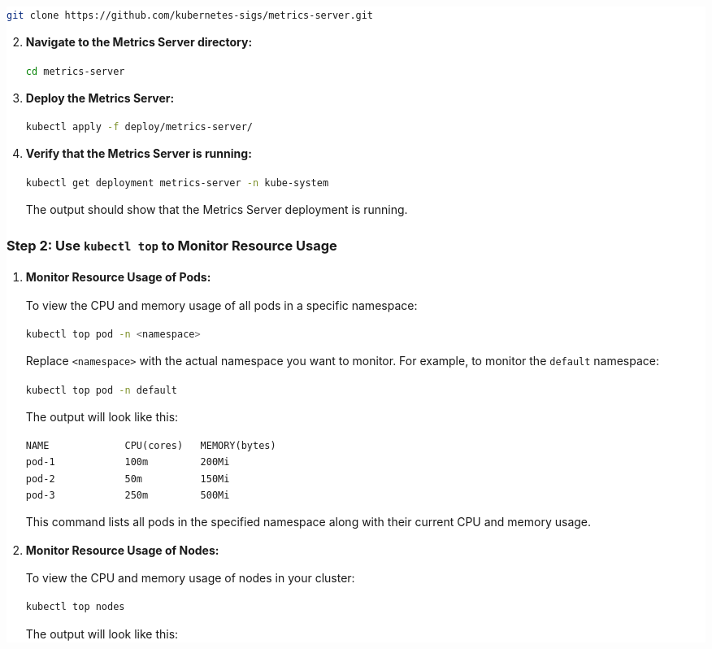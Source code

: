    ```bash
   git clone https://github.com/kubernetes-sigs/metrics-server.git
   ```

2. **Navigate to the Metrics Server directory:**

   ```bash
   cd metrics-server
   ```

3. **Deploy the Metrics Server:**

   ```bash
   kubectl apply -f deploy/metrics-server/
   ```

4. **Verify that the Metrics Server is running:**

   ```bash
   kubectl get deployment metrics-server -n kube-system
   ```

   The output should show that the Metrics Server deployment is running.

### Step 2: Use `kubectl top` to Monitor Resource Usage

1. **Monitor Resource Usage of Pods:**

   To view the CPU and memory usage of all pods in a specific namespace:

   ```bash
   kubectl top pod -n <namespace>
   ```

   Replace `<namespace>` with the actual namespace you want to monitor. For example, to monitor the `default` namespace:

   ```bash
   kubectl top pod -n default
   ```

   The output will look like this:

   ```
   NAME             CPU(cores)   MEMORY(bytes)
   pod-1            100m         200Mi
   pod-2            50m          150Mi
   pod-3            250m         500Mi
   ```

   This command lists all pods in the specified namespace along with their current CPU and memory usage.

2. **Monitor Resource Usage of Nodes:**

   To view the CPU and memory usage of nodes in your cluster:

   ```bash
   kubectl top nodes
   ```

   The output will look like this:
